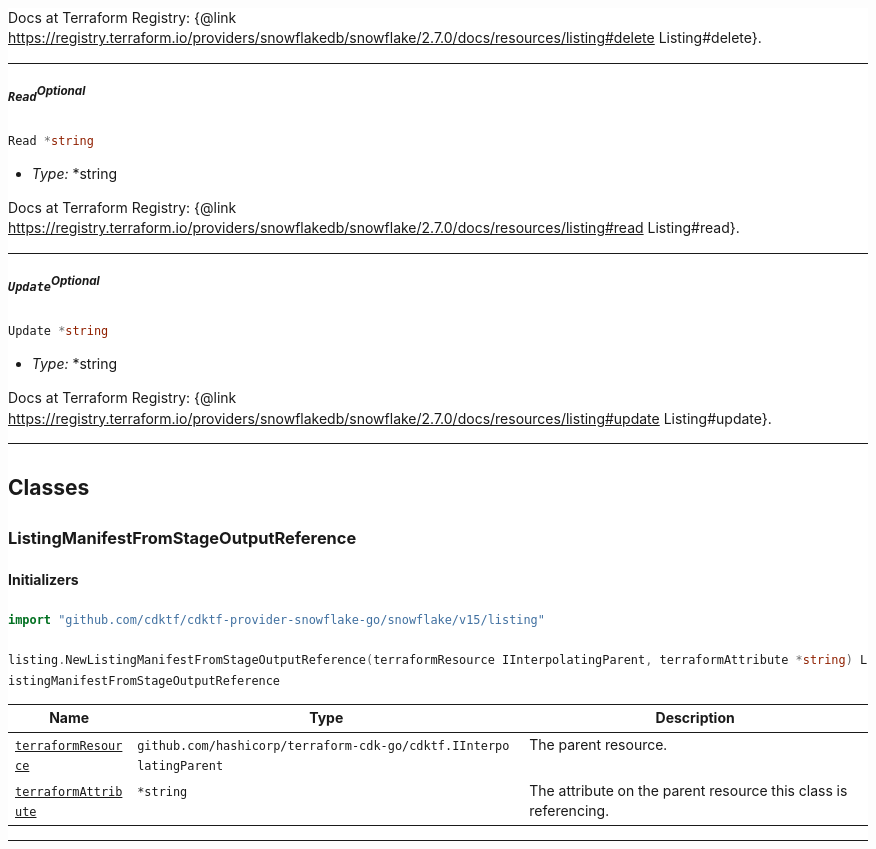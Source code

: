 Docs at Terraform Registry: {@link https://registry.terraform.io/providers/snowflakedb/snowflake/2.7.0/docs/resources/listing#delete Listing#delete}.

---

##### `Read`<sup>Optional</sup> <a name="Read" id="@cdktf/provider-snowflake.listing.ListingTimeouts.property.read"></a>

```go
Read *string
```

- *Type:* *string

Docs at Terraform Registry: {@link https://registry.terraform.io/providers/snowflakedb/snowflake/2.7.0/docs/resources/listing#read Listing#read}.

---

##### `Update`<sup>Optional</sup> <a name="Update" id="@cdktf/provider-snowflake.listing.ListingTimeouts.property.update"></a>

```go
Update *string
```

- *Type:* *string

Docs at Terraform Registry: {@link https://registry.terraform.io/providers/snowflakedb/snowflake/2.7.0/docs/resources/listing#update Listing#update}.

---

## Classes <a name="Classes" id="Classes"></a>

### ListingManifestFromStageOutputReference <a name="ListingManifestFromStageOutputReference" id="@cdktf/provider-snowflake.listing.ListingManifestFromStageOutputReference"></a>

#### Initializers <a name="Initializers" id="@cdktf/provider-snowflake.listing.ListingManifestFromStageOutputReference.Initializer"></a>

```go
import "github.com/cdktf/cdktf-provider-snowflake-go/snowflake/v15/listing"

listing.NewListingManifestFromStageOutputReference(terraformResource IInterpolatingParent, terraformAttribute *string) ListingManifestFromStageOutputReference
```

| **Name** | **Type** | **Description** |
| --- | --- | --- |
| <code><a href="#@cdktf/provider-snowflake.listing.ListingManifestFromStageOutputReference.Initializer.parameter.terraformResource">terraformResource</a></code> | <code>github.com/hashicorp/terraform-cdk-go/cdktf.IInterpolatingParent</code> | The parent resource. |
| <code><a href="#@cdktf/provider-snowflake.listing.ListingManifestFromStageOutputReference.Initializer.parameter.terraformAttribute">terraformAttribute</a></code> | <code>*string</code> | The attribute on the parent resource this class is referencing. |

---